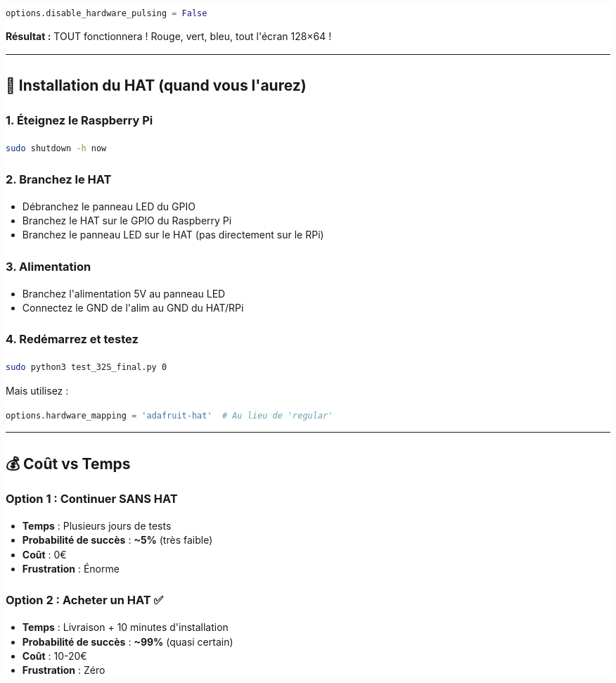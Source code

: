 ```python
options.disable_hardware_pulsing = False
```

**Résultat :** TOUT fonctionnera ! Rouge, vert, bleu, tout l'écran 128×64 !

---

## 🔧 Installation du HAT (quand vous l'aurez)

### 1. Éteignez le Raspberry Pi

```bash
sudo shutdown -h now
```

### 2. Branchez le HAT

- Débranchez le panneau LED du GPIO
- Branchez le HAT sur le GPIO du Raspberry Pi
- Branchez le panneau LED sur le HAT (pas directement sur le RPi)

### 3. Alimentation

- Branchez l'alimentation 5V au panneau LED
- Connectez le GND de l'alim au GND du HAT/RPi

### 4. Redémarrez et testez

```bash
sudo python3 test_32S_final.py 0
```

Mais utilisez :
```python
options.hardware_mapping = 'adafruit-hat'  # Au lieu de 'regular'
```

---

## 💰 Coût vs Temps

### Option 1 : Continuer SANS HAT

- **Temps** : Plusieurs jours de tests
- **Probabilité de succès** : **~5%** (très faible)
- **Coût** : 0€
- **Frustration** : Énorme

### Option 2 : Acheter un HAT ✅

- **Temps** : Livraison + 10 minutes d'installation
- **Probabilité de succès** : **~99%** (quasi certain)
- **Coût** : 10-20€
- **Frustration** : Zéro
